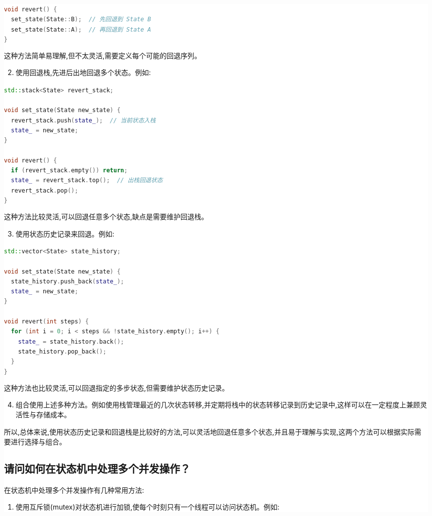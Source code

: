 ```cpp
void revert() {
  set_state(State::B);  // 先回退到 State B
  set_state(State::A);  // 再回退到 State A
}
```

这种方法简单易理解,但不太灵活,需要定义每个可能的回退序列。

2. 使用回退栈,先进后出地回退多个状态。例如:

```cpp
std::stack<State> revert_stack;

void set_state(State new_state) {
  revert_stack.push(state_);  // 当前状态入栈
  state_ = new_state;
}

void revert() {
  if (revert_stack.empty()) return;
  state_ = revert_stack.top();  // 出栈回退状态
  revert_stack.pop();
}
```

这种方法比较灵活,可以回退任意多个状态,缺点是需要维护回退栈。

3. 使用状态历史记录来回退。例如:

```cpp
std::vector<State> state_history;

void set_state(State new_state) {
  state_history.push_back(state_);
  state_ = new_state;
}

void revert(int steps) {
  for (int i = 0; i < steps && !state_history.empty(); i++) {
    state_ = state_history.back();
    state_history.pop_back();
  }
}
```

这种方法也比较灵活,可以回退指定的多步状态,但需要维护状态历史记录。

4. 组合使用上述多种方法。例如使用栈管理最近的几次状态转移,并定期将栈中的状态转移记录到历史记录中,这样可以在一定程度上兼顾灵活性与存储成本。

所以,总体来说,使用状态历史记录和回退栈是比较好的方法,可以灵活地回退任意多个状态,并且易于理解与实现,这两个方法可以根据实际需要进行选择与组合。

## 请问如何在状态机中处理多个并发操作？

在状态机中处理多个并发操作有几种常用方法:

1. 使用互斥锁(mutex)对状态机进行加锁,使每个时刻只有一个线程可以访问状态机。例如:

